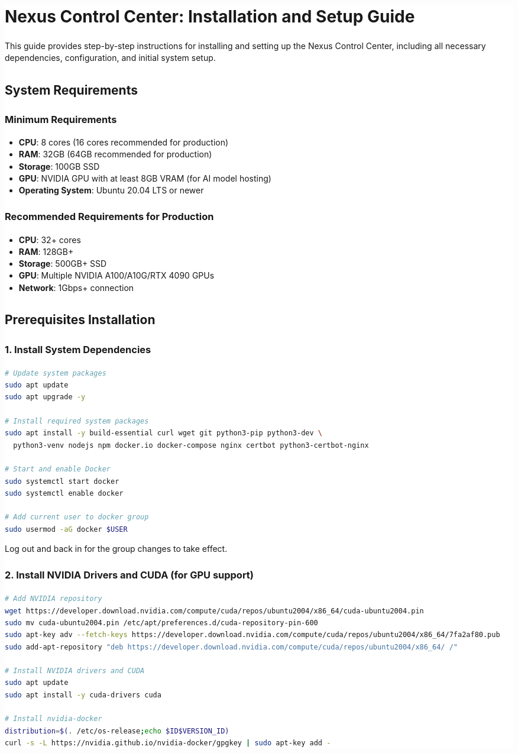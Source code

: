# Nexus Control Center: Installation and Setup Guide

This guide provides step-by-step instructions for installing and setting up the Nexus Control Center, including all necessary dependencies, configuration, and initial system setup.

## System Requirements

### Minimum Requirements
- **CPU**: 8 cores (16 cores recommended for production)
- **RAM**: 32GB (64GB recommended for production)
- **Storage**: 100GB SSD
- **GPU**: NVIDIA GPU with at least 8GB VRAM (for AI model hosting)
- **Operating System**: Ubuntu 20.04 LTS or newer

### Recommended Requirements for Production
- **CPU**: 32+ cores
- **RAM**: 128GB+
- **Storage**: 500GB+ SSD
- **GPU**: Multiple NVIDIA A100/A10G/RTX 4090 GPUs
- **Network**: 1Gbps+ connection

## Prerequisites Installation

### 1. Install System Dependencies

```bash
# Update system packages
sudo apt update
sudo apt upgrade -y

# Install required system packages
sudo apt install -y build-essential curl wget git python3-pip python3-dev \
  python3-venv nodejs npm docker.io docker-compose nginx certbot python3-certbot-nginx

# Start and enable Docker
sudo systemctl start docker
sudo systemctl enable docker

# Add current user to docker group
sudo usermod -aG docker $USER
```

Log out and back in for the group changes to take effect.

### 2. Install NVIDIA Drivers and CUDA (for GPU support)

```bash
# Add NVIDIA repository
wget https://developer.download.nvidia.com/compute/cuda/repos/ubuntu2004/x86_64/cuda-ubuntu2004.pin
sudo mv cuda-ubuntu2004.pin /etc/apt/preferences.d/cuda-repository-pin-600
sudo apt-key adv --fetch-keys https://developer.download.nvidia.com/compute/cuda/repos/ubuntu2004/x86_64/7fa2af80.pub
sudo add-apt-repository "deb https://developer.download.nvidia.com/compute/cuda/repos/ubuntu2004/x86_64/ /"

# Install NVIDIA drivers and CUDA
sudo apt update
sudo apt install -y cuda-drivers cuda

# Install nvidia-docker
distribution=$(. /etc/os-release;echo $ID$VERSION_ID)
curl -s -L https://nvidia.github.io/nvidia-docker/gpgkey | sudo apt-key add -
```